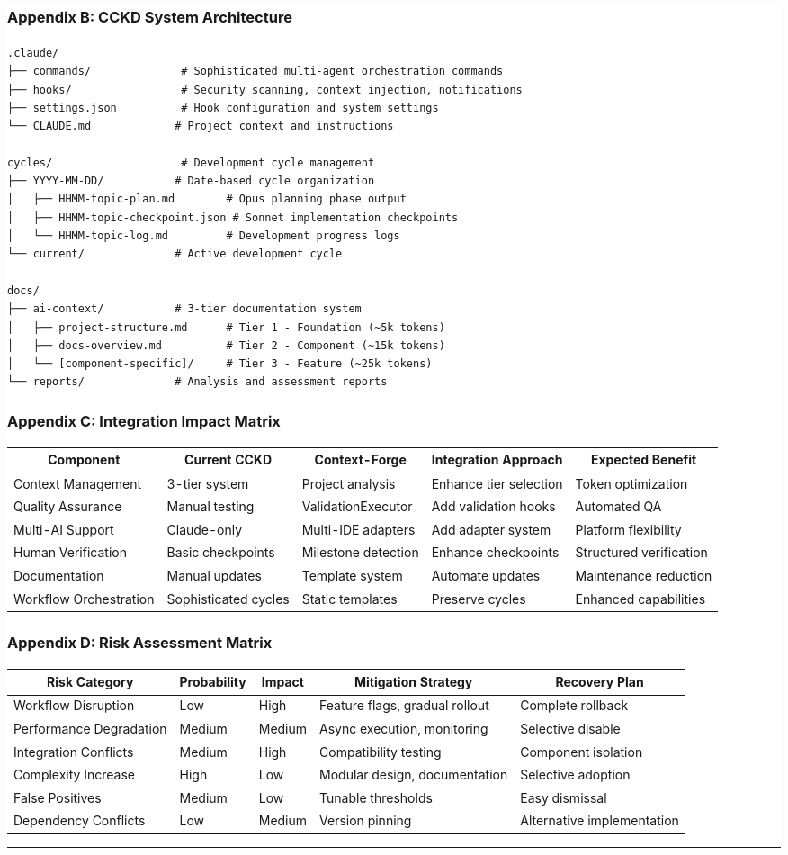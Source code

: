 ### Appendix B: CCKD System Architecture
```
.claude/
├── commands/              # Sophisticated multi-agent orchestration commands
├── hooks/                 # Security scanning, context injection, notifications
├── settings.json          # Hook configuration and system settings
└── CLAUDE.md             # Project context and instructions

cycles/                    # Development cycle management
├── YYYY-MM-DD/           # Date-based cycle organization
│   ├── HHMM-topic-plan.md        # Opus planning phase output
│   ├── HHMM-topic-checkpoint.json # Sonnet implementation checkpoints
│   └── HHMM-topic-log.md         # Development progress logs
└── current/              # Active development cycle

docs/
├── ai-context/           # 3-tier documentation system
│   ├── project-structure.md      # Tier 1 - Foundation (~5k tokens)
│   ├── docs-overview.md          # Tier 2 - Component (~15k tokens)
│   └── [component-specific]/     # Tier 3 - Feature (~25k tokens)
└── reports/              # Analysis and assessment reports
```

### Appendix C: Integration Impact Matrix

| Component | Current CCKD | Context-Forge | Integration Approach | Expected Benefit |
|-----------|---------------|---------------|---------------------|------------------|
| Context Management | 3-tier system | Project analysis | Enhance tier selection | Token optimization |
| Quality Assurance | Manual testing | ValidationExecutor | Add validation hooks | Automated QA |
| Multi-AI Support | Claude-only | Multi-IDE adapters | Add adapter system | Platform flexibility |
| Human Verification | Basic checkpoints | Milestone detection | Enhance checkpoints | Structured verification |
| Documentation | Manual updates | Template system | Automate updates | Maintenance reduction |
| Workflow Orchestration | Sophisticated cycles | Static templates | Preserve cycles | Enhanced capabilities |

### Appendix D: Risk Assessment Matrix

| Risk Category | Probability | Impact | Mitigation Strategy | Recovery Plan |
|---------------|-------------|--------|-------------------|---------------|
| Workflow Disruption | Low | High | Feature flags, gradual rollout | Complete rollback |
| Performance Degradation | Medium | Medium | Async execution, monitoring | Selective disable |
| Integration Conflicts | Medium | High | Compatibility testing | Component isolation |
| Complexity Increase | High | Low | Modular design, documentation | Selective adoption |
| False Positives | Medium | Low | Tunable thresholds | Easy dismissal |
| Dependency Conflicts | Low | Medium | Version pinning | Alternative implementation |

---